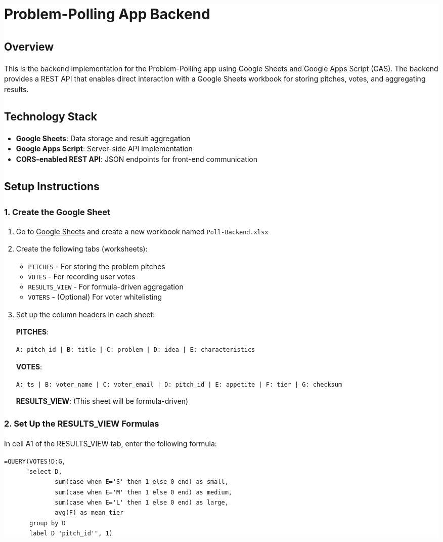 # Problem-Polling App Backend

## Overview

This is the backend implementation for the Problem-Polling app using Google Sheets and Google Apps Script (GAS). The backend provides a REST API that enables direct interaction with a Google Sheets workbook for storing pitches, votes, and aggregating results.

## Technology Stack

- **Google Sheets**: Data storage and result aggregation
- **Google Apps Script**: Server-side API implementation
- **CORS-enabled REST API**: JSON endpoints for front-end communication

## Setup Instructions

### 1. Create the Google Sheet

1. Go to [Google Sheets](https://sheets.google.com) and create a new workbook named `Poll-Backend.xlsx`
2. Create the following tabs (worksheets):
   - `PITCHES` - For storing the problem pitches
   - `VOTES` - For recording user votes
   - `RESULTS_VIEW` - For formula-driven aggregation
   - `VOTERS` - (Optional) For voter whitelisting

3. Set up the column headers in each sheet:

   **PITCHES**:
   ```
   A: pitch_id | B: title | C: problem | D: idea | E: characteristics
   ```

   **VOTES**:
   ```
   A: ts | B: voter_name | C: voter_email | D: pitch_id | E: appetite | F: tier | G: checksum
   ```

   **RESULTS_VIEW**:
   (This sheet will be formula-driven)

### 2. Set Up the RESULTS_VIEW Formulas

In cell A1 of the RESULTS_VIEW tab, enter the following formula:

```
=QUERY(VOTES!D:G,
      "select D,
              sum(case when E='S' then 1 else 0 end) as small,
              sum(case when E='M' then 1 else 0 end) as medium,
              sum(case when E='L' then 1 else 0 end) as large,
              avg(F) as mean_tier
       group by D
       label D 'pitch_id'", 1)
```

